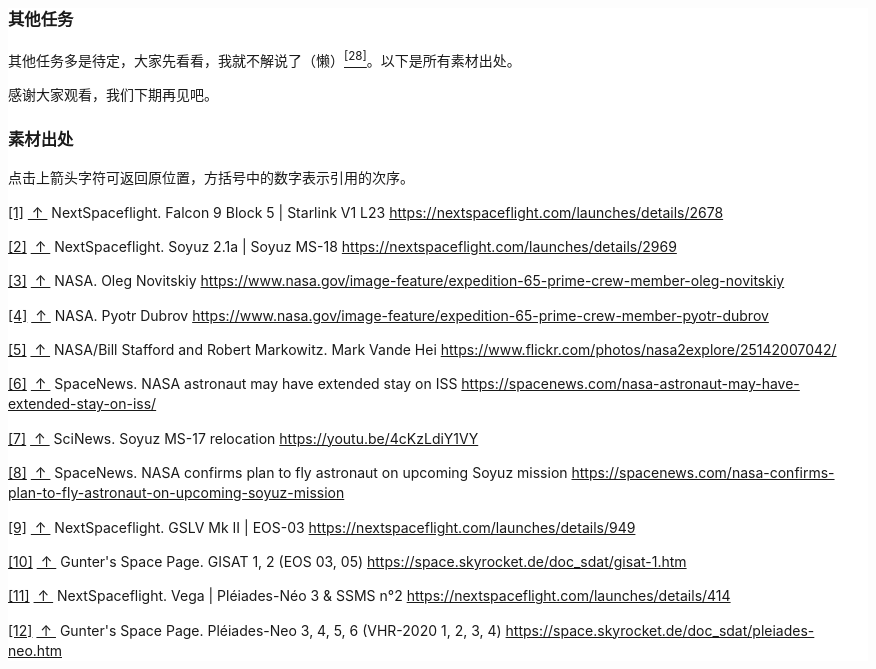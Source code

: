 ### 其他任务

其他任务多是待定，大家先看看，我就不解说了（懒）<escape><a name = "ref_28_s"><a href="#ref_28_d"><sup>[28]</sup></a></escape>。以下是所有素材出处。

感谢大家观看，我们下期再见吧。

### 素材出处

点击上箭头字符可返回原位置，方括号中的数字表示引用的次序。

<escape><a name = "ref_1_d"><a href = "#ref_1_d">[1]</a></a>&nbsp;<a href = "#ref_1_s">&nbsp;↑&nbsp;</a></escape> NextSpaceflight. Falcon 9 Block 5 | Starlink V1 L23
https://nextspaceflight.com/launches/details/2678

<escape><a name = "ref_2_d"><a href = "#ref_2_d">[2]</a></a>&nbsp;<a href = "#ref_2_s">&nbsp;↑&nbsp;</a></escape> NextSpaceflight. Soyuz 2.1a | Soyuz MS-18
https://nextspaceflight.com/launches/details/2969

<escape><a name = "ref_3_d"><a href = "#ref_3_d">[3]</a></a>&nbsp;<a href = "#ref_3_s">&nbsp;↑&nbsp;</a></escape> NASA. Oleg Novitskiy
https://www.nasa.gov/image-feature/expedition-65-prime-crew-member-oleg-novitskiy

<escape><a name = "ref_4_d"><a href = "#ref_4_d">[4]</a></a>&nbsp;<a href = "#ref_4_s">&nbsp;↑&nbsp;</a></escape> NASA. Pyotr Dubrov
https://www.nasa.gov/image-feature/expedition-65-prime-crew-member-pyotr-dubrov

<escape><a name = "ref_5_d"><a href = "#ref_5_d">[5]</a></a>&nbsp;<a href = "#ref_5_s">&nbsp;↑&nbsp;</a></escape> NASA/Bill Stafford and Robert Markowitz. Mark Vande Hei
https://www.flickr.com/photos/nasa2explore/25142007042/

<escape><a name = "ref_6_d"><a href = "#ref_6_d">[6]</a></a>&nbsp;<a href = "#ref_6_s">&nbsp;↑&nbsp;</a></escape> SpaceNews. NASA astronaut may have extended stay on ISS
https://spacenews.com/nasa-astronaut-may-have-extended-stay-on-iss/

<escape><a name = "ref_7_d"><a href = "#ref_7_d">[7]</a></a>&nbsp;<a href = "#ref_7_s">&nbsp;↑&nbsp;</a></escape> SciNews. Soyuz MS-17 relocation
https://youtu.be/4cKzLdiY1VY

<escape><a name = "ref_8_d"><a href = "#ref_8_d">[8]</a></a>&nbsp;<a href = "#ref_8_s">&nbsp;↑&nbsp;</a></escape> SpaceNews. NASA confirms plan to fly astronaut on upcoming Soyuz mission
https://spacenews.com/nasa-confirms-plan-to-fly-astronaut-on-upcoming-soyuz-mission

<escape><a name = "ref_9_d"><a href = "#ref_9_d">[9]</a></a>&nbsp;<a href = "#ref_9_s">&nbsp;↑&nbsp;</a></escape> NextSpaceflight. GSLV Mk II | EOS-03
https://nextspaceflight.com/launches/details/949

<escape><a name = "ref_10_d"><a href = "#ref_10_d">[10]</a></a>&nbsp;<a href = "#ref_10_s">&nbsp;↑&nbsp;</a></escape> Gunter's Space Page. GISAT 1, 2 (EOS 03, 05)
https://space.skyrocket.de/doc_sdat/gisat-1.htm

<escape><a name = "ref_11_d"><a href = "#ref_11_d">[11]</a></a>&nbsp;<a href = "#ref_11_s">&nbsp;↑&nbsp;</a></escape> NextSpaceflight. Vega | Pléiades-Néo 3 & SSMS n°2
https://nextspaceflight.com/launches/details/414

<escape><a name = "ref_12_d"><a href = "#ref_12_d">[12]</a></a>&nbsp;<a href = "#ref_12_s">&nbsp;↑&nbsp;</a></escape> Gunter's Space Page. Pléiades-Neo 3, 4, 5, 6 (VHR-2020 1, 2, 3, 4)
https://space.skyrocket.de/doc_sdat/pleiades-neo.htm

